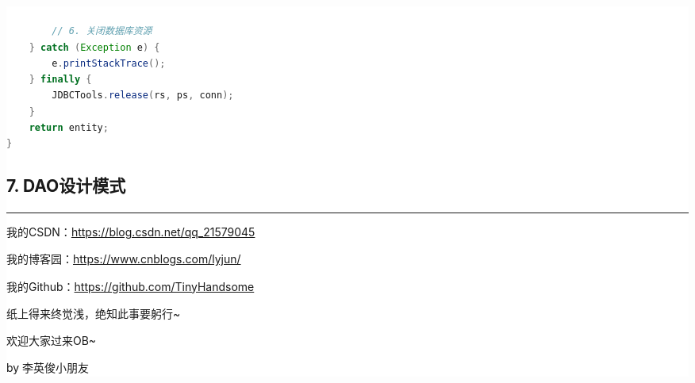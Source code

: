   ```java
  
          // 6. 关闭数据库资源
      } catch (Exception e) {
          e.printStackTrace();
      } finally {
          JDBCTools.release(rs, ps, conn);
      }
      return entity;
  }
  ```

## 7. DAO设计模式



------

我的CSDN：https://blog.csdn.net/qq_21579045

我的博客园：https://www.cnblogs.com/lyjun/

我的Github：https://github.com/TinyHandsome

纸上得来终觉浅，绝知此事要躬行~

欢迎大家过来OB~

by 李英俊小朋友